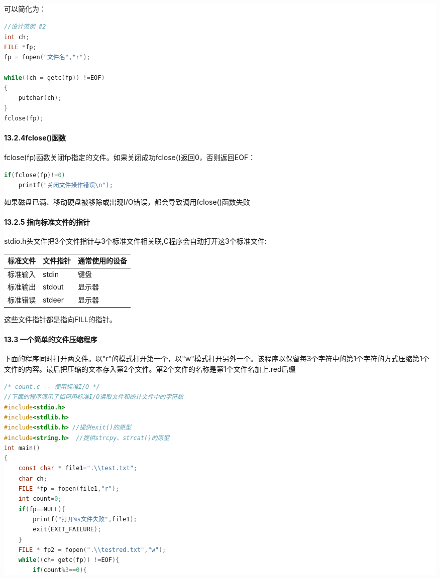 可以简化为：

```c
//设计范例 #2
int ch;
FILE *fp;
fp = fopen("文件名","r");

while((ch = getc(fp)) !=EOF)
{
    putchar(ch);
}
fclose(fp);
```



#### 13.2.4fclose()函数

fclose(fp)函数关闭fp指定的文件。如果关闭成功fclose()返回0，否则返回EOF：

```c
if(fclose(fp)!=0)
    printf("关闭文件操作错误\n");
```

如果磁盘已满、移动硬盘被移除或出现I/O错误，都会导致调用fclose()函数失败



#### 13.2.5 指向标准文件的指针

stdio.h头文件把3个文件指针与3个标准文件相关联,C程序会自动打开这3个标准文件:

| 标准文件 | 文件指针 | 通常使用的设备 |
| -------- | -------- | -------------- |
| 标准输入 | stdin    | 键盘           |
| 标准输出 | stdout   | 显示器         |
| 标准错误 | stdeer   | 显示器         |

这些文件指针都是指向FILL的指针。



#### 13.3 一个简单的文件压缩程序

下面的程序同时打开两文件。以"r"的模式打开第一个，以"w"模式打开另外一个。该程序以保留每3个字符中的第1个字符的方式压缩第1个文件的内容。最后把压缩的文本存入第2个文件。第2个文件的名称是第1个文件名加上.red后缀

```c
/* count.c -- 使用标准I/O */
//下面的程序演示了如何用标准I/O读取文件和统计文件中的字符数
#include<stdio.h>
#include<stdlib.h>
#include<stdlib.h> //提供exit()的原型
#include<string.h>  //提供strcpy、strcat()的原型
int main()
{
	const char * file1=".\\test.txt";
	char ch;
	FILE *fp = fopen(file1,"r");
	int count=0;
	if(fp==NULL){
		printf("打开%s文件失败",file1);
		exit(EXIT_FAILURE);
	}
	FILE * fp2 = fopen(".\\testred.txt","w");
	while((ch= getc(fp)) !=EOF){
		if(count%3==0){
```